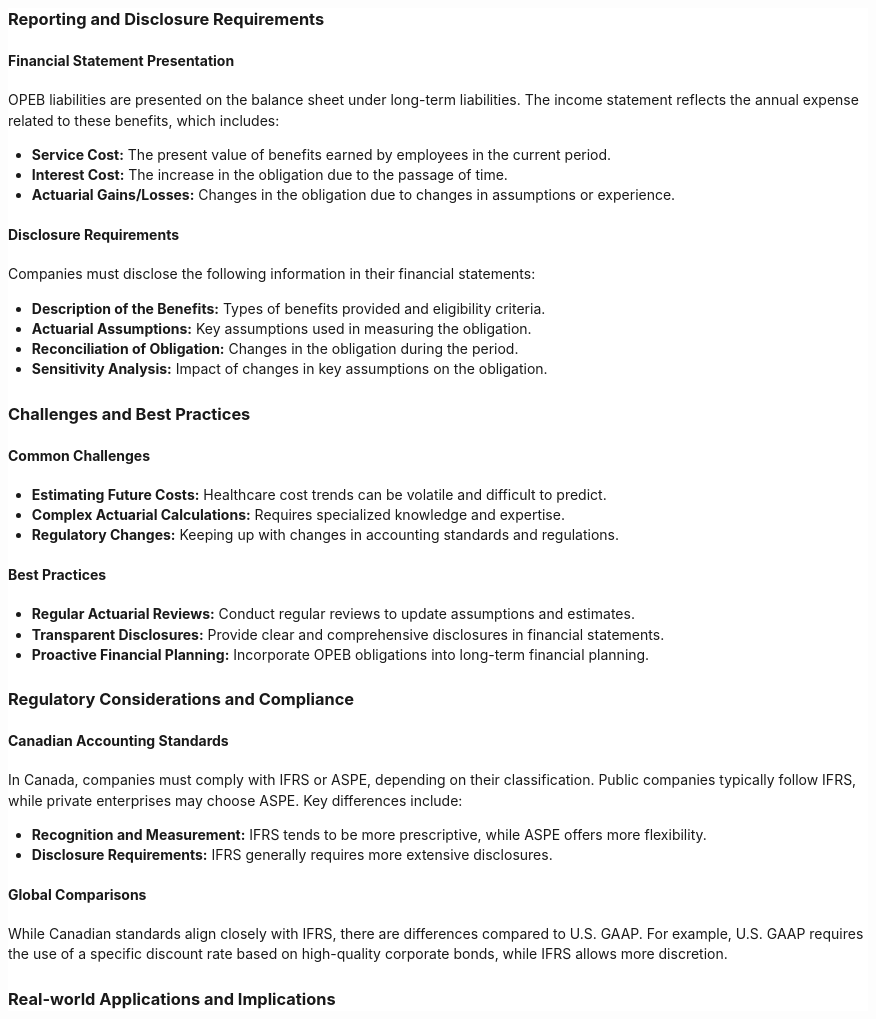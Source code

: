 ### Reporting and Disclosure Requirements

#### Financial Statement Presentation

OPEB liabilities are presented on the balance sheet under long-term liabilities. The income statement reflects the annual expense related to these benefits, which includes:

- **Service Cost:** The present value of benefits earned by employees in the current period.
- **Interest Cost:** The increase in the obligation due to the passage of time.
- **Actuarial Gains/Losses:** Changes in the obligation due to changes in assumptions or experience.

#### Disclosure Requirements

Companies must disclose the following information in their financial statements:

- **Description of the Benefits:** Types of benefits provided and eligibility criteria.
- **Actuarial Assumptions:** Key assumptions used in measuring the obligation.
- **Reconciliation of Obligation:** Changes in the obligation during the period.
- **Sensitivity Analysis:** Impact of changes in key assumptions on the obligation.

### Challenges and Best Practices

#### Common Challenges

- **Estimating Future Costs:** Healthcare cost trends can be volatile and difficult to predict.
- **Complex Actuarial Calculations:** Requires specialized knowledge and expertise.
- **Regulatory Changes:** Keeping up with changes in accounting standards and regulations.

#### Best Practices

- **Regular Actuarial Reviews:** Conduct regular reviews to update assumptions and estimates.
- **Transparent Disclosures:** Provide clear and comprehensive disclosures in financial statements.
- **Proactive Financial Planning:** Incorporate OPEB obligations into long-term financial planning.

### Regulatory Considerations and Compliance

#### Canadian Accounting Standards

In Canada, companies must comply with IFRS or ASPE, depending on their classification. Public companies typically follow IFRS, while private enterprises may choose ASPE. Key differences include:

- **Recognition and Measurement:** IFRS tends to be more prescriptive, while ASPE offers more flexibility.
- **Disclosure Requirements:** IFRS generally requires more extensive disclosures.

#### Global Comparisons

While Canadian standards align closely with IFRS, there are differences compared to U.S. GAAP. For example, U.S. GAAP requires the use of a specific discount rate based on high-quality corporate bonds, while IFRS allows more discretion.

### Real-world Applications and Implications
